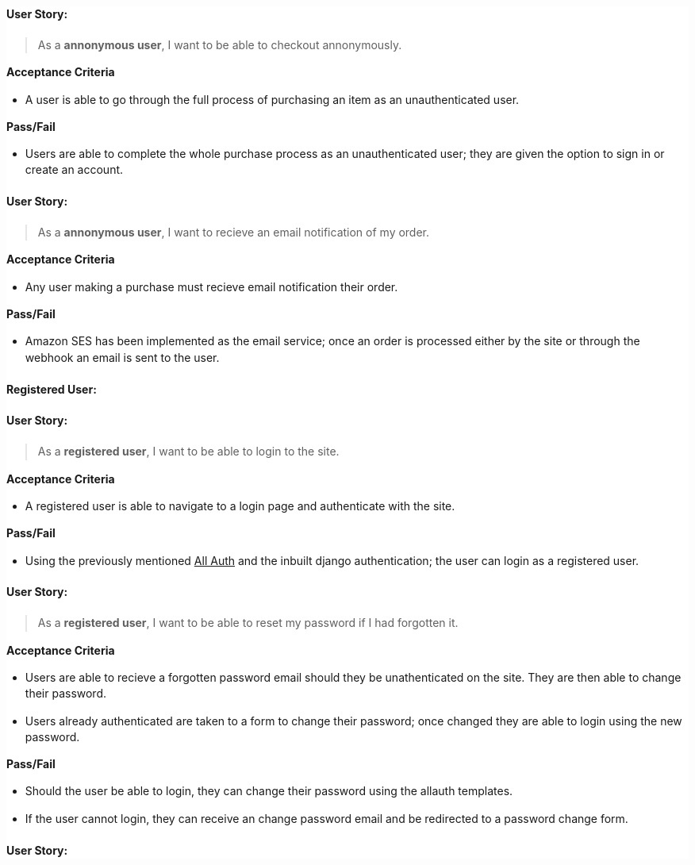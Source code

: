#### User Story:

> As a **annonymous user**, I want to be able to checkout annonymously.

**Acceptance Criteria**

- A user is able to go through the full process of purchasing an item as an unauthenticated user.

**Pass/Fail**

- Users are able to complete the whole purchase process as an unauthenticated user; they are given the option to sign in or create an account.

#### User Story:

> As a **annonymous user**, I want to recieve an email notification of my order.

**Acceptance Criteria**

- Any user making a purchase must recieve email notification their order.

**Pass/Fail**

-  Amazon SES has been implemented as the email service; once an order is processed either by the site or through the webhook an email is sent to the user.


#### Registered User:

#### User Story:

> As a **registered user**, I want to be able to login to the site.

**Acceptance Criteria**

- A registered user is able to navigate to a login page and authenticate with the site.

**Pass/Fail**

- Using the previously mentioned [All Auth](https://django-allauth.readthedocs.io/en/latest/#) and the inbuilt django authentication; the user can login as a registered user.

#### User Story:

> As a **registered user**, I want to be able to reset my password if I had forgotten it.

**Acceptance Criteria**

- Users are able to recieve a forgotten password email should they be unathenticated on the site. They are then able to change their password.

- Users already authenticated are taken to a form to change their password; once changed they are able to login using the new password.

**Pass/Fail**

- Should the user be able to login, they can change their password using the allauth templates. 

- If the user cannot login, they can receive an change password email and be redirected to a password change form.

#### User Story:
